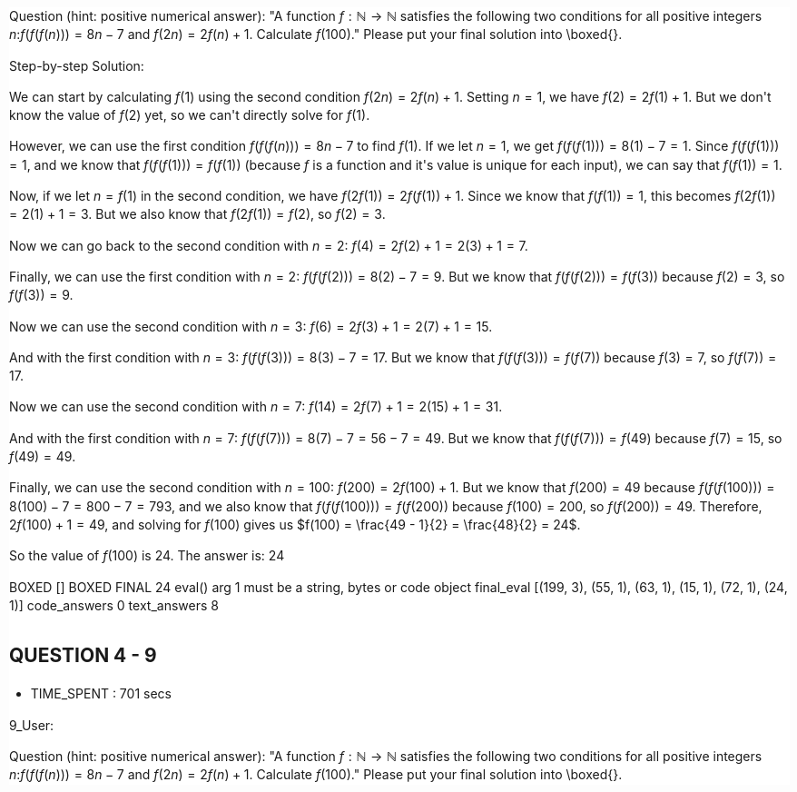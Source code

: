 Question (hint: positive numerical answer):
"A function $f: \mathbb N \to \mathbb N$ satisfies the following two conditions for all positive integers $n$:$f(f(f(n)))=8n-7$ and $f(2n)=2f(n)+1$. Calculate $f(100)$."
Please put your final solution into \boxed{}.

Step-by-step Solution:


We can start by calculating $f(1)$ using the second condition $f(2n) = 2f(n) + 1$. Setting $n = 1$, we have $f(2) = 2f(1) + 1$. But we don't know the value of $f(2)$ yet, so we can't directly solve for $f(1)$.

However, we can use the first condition $f(f(f(n))) = 8n - 7$ to find $f(1)$. If we let $n = 1$, we get $f(f(f(1))) = 8(1) - 7 = 1$. Since $f(f(f(1))) = 1$, and we know that $f(f(f(1))) = f(f(1))$ (because $f$ is a function and it's value is unique for each input), we can say that $f(f(1)) = 1$.

Now, if we let $n = f(1)$ in the second condition, we have $f(2f(1)) = 2f(f(1)) + 1$. Since we know that $f(f(1)) = 1$, this becomes $f(2f(1)) = 2(1) + 1 = 3$. But we also know that $f(2f(1)) = f(2)$, so $f(2) = 3$.

Now we can go back to the second condition with $n = 2$: $f(4) = 2f(2) + 1 = 2(3) + 1 = 7$.

Finally, we can use the first condition with $n = 2$: $f(f(f(2))) = 8(2) - 7 = 9$. But we know that $f(f(f(2))) = f(f(3))$ because $f(2) = 3$, so $f(f(3)) = 9$.

Now we can use the second condition with $n = 3$: $f(6) = 2f(3) + 1 = 2(7) + 1 = 15$.

And with the first condition with $n = 3$: $f(f(f(3))) = 8(3) - 7 = 17$. But we know that $f(f(f(3))) = f(f(7))$ because $f(3) = 7$, so $f(f(7)) = 17$.

Now we can use the second condition with $n = 7$: $f(14) = 2f(7) + 1 = 2(15) + 1 = 31$.

And with the first condition with $n = 7$: $f(f(f(7))) = 8(7) - 7 = 56 - 7 = 49$. But we know that $f(f(f(7))) = f(49)$ because $f(7) = 15$, so $f(49) = 49$.

Finally, we can use the second condition with $n = 100$: $f(200) = 2f(100) + 1$. But we know that $f(200) = 49$ because $f(f(f(100))) = 8(100) - 7 = 800 - 7 = 793$, and we also know that $f(f(f(100))) = f(f(200))$ because $f(100) = 200$, so $f(f(200)) = 49$. Therefore, $2f(100) + 1 = 49$, and solving for $f(100)$ gives us $f(100) = \frac{49 - 1}{2} = \frac{48}{2} = 24$.

So the value of $f(100)$ is 24. The answer is: $24$

BOXED []
BOXED FINAL 24
eval() arg 1 must be a string, bytes or code object final_eval
[(199, 3), (55, 1), (63, 1), (15, 1), (72, 1), (24, 1)]
code_answers 0 text_answers 8



## QUESTION 4 - 9 
- TIME_SPENT : 701 secs

9_User:

Question (hint: positive numerical answer):
"A function $f: \mathbb N \to \mathbb N$ satisfies the following two conditions for all positive integers $n$:$f(f(f(n)))=8n-7$ and $f(2n)=2f(n)+1$. Calculate $f(100)$."
Please put your final solution into \boxed{}.
